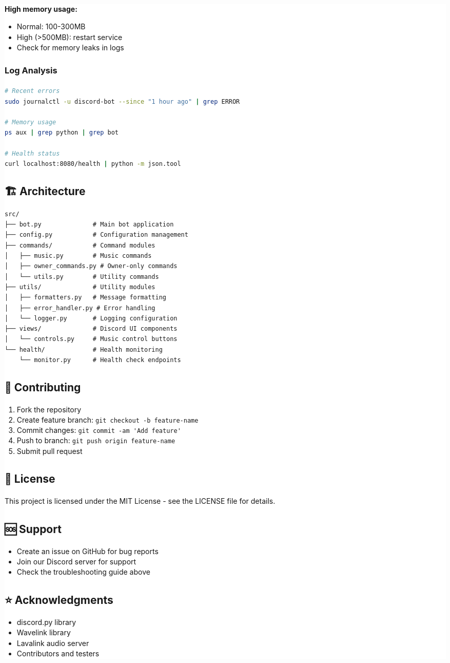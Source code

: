 **High memory usage:**
- Normal: 100-300MB
- High (>500MB): restart service
- Check for memory leaks in logs

### Log Analysis
```bash
# Recent errors
sudo journalctl -u discord-bot --since "1 hour ago" | grep ERROR

# Memory usage
ps aux | grep python | grep bot

# Health status
curl localhost:8080/health | python -m json.tool
```

## 🏗️ Architecture

```
src/
├── bot.py              # Main bot application
├── config.py           # Configuration management
├── commands/           # Command modules
│   ├── music.py        # Music commands
│   ├── owner_commands.py # Owner-only commands
│   └── utils.py        # Utility commands
├── utils/              # Utility modules
│   ├── formatters.py   # Message formatting
│   ├── error_handler.py # Error handling
│   └── logger.py       # Logging configuration
├── views/              # Discord UI components
│   └── controls.py     # Music control buttons
└── health/             # Health monitoring
    └── monitor.py      # Health check endpoints
```

## 🤝 Contributing

1. Fork the repository
2. Create feature branch: `git checkout -b feature-name`
3. Commit changes: `git commit -am 'Add feature'`
4. Push to branch: `git push origin feature-name`
5. Submit pull request

## 📄 License

This project is licensed under the MIT License - see the LICENSE file for details.

## 🆘 Support

- Create an issue on GitHub for bug reports
- Join our Discord server for support
- Check the troubleshooting guide above

## ⭐ Acknowledgments

- discord.py library
- Wavelink library  
- Lavalink audio server
- Contributors and testers